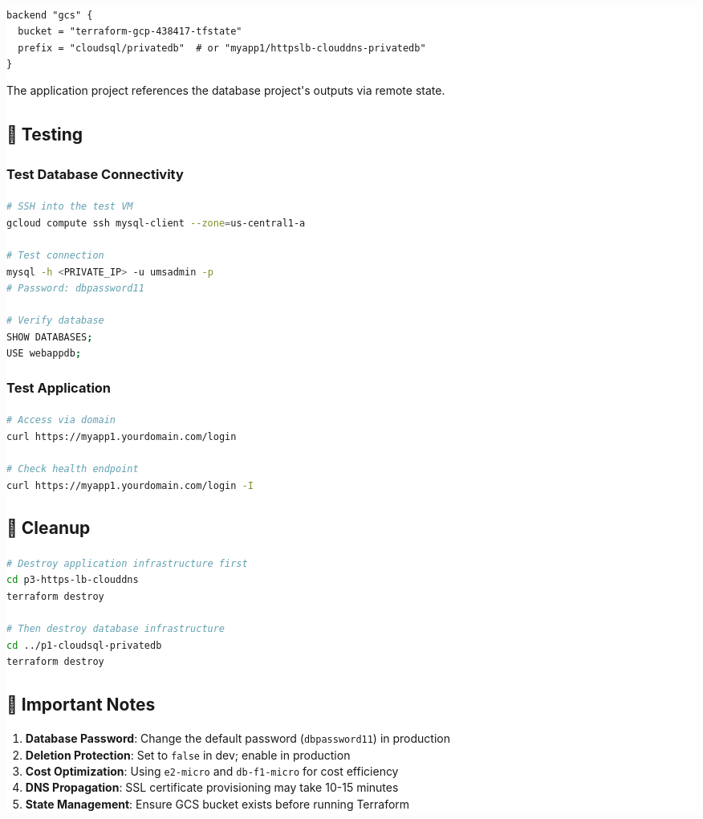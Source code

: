 ```hcl
backend "gcs" {
  bucket = "terraform-gcp-438417-tfstate"
  prefix = "cloudsql/privatedb"  # or "myapp1/httpslb-clouddns-privatedb"
}
```

The application project references the database project's outputs via remote state.

## 🔧 Testing

### Test Database Connectivity

```bash
# SSH into the test VM
gcloud compute ssh mysql-client --zone=us-central1-a

# Test connection
mysql -h <PRIVATE_IP> -u umsadmin -p
# Password: dbpassword11

# Verify database
SHOW DATABASES;
USE webappdb;
```

### Test Application

```bash
# Access via domain
curl https://myapp1.yourdomain.com/login

# Check health endpoint
curl https://myapp1.yourdomain.com/login -I
```

## 🧹 Cleanup

```bash
# Destroy application infrastructure first
cd p3-https-lb-clouddns
terraform destroy

# Then destroy database infrastructure
cd ../p1-cloudsql-privatedb
terraform destroy
```

## 📝 Important Notes

1. **Database Password**: Change the default password (`dbpassword11`) in production
2. **Deletion Protection**: Set to `false` in dev; enable in production
3. **Cost Optimization**: Using `e2-micro` and `db-f1-micro` for cost efficiency
4. **DNS Propagation**: SSL certificate provisioning may take 10-15 minutes
5. **State Management**: Ensure GCS bucket exists before running Terraform
